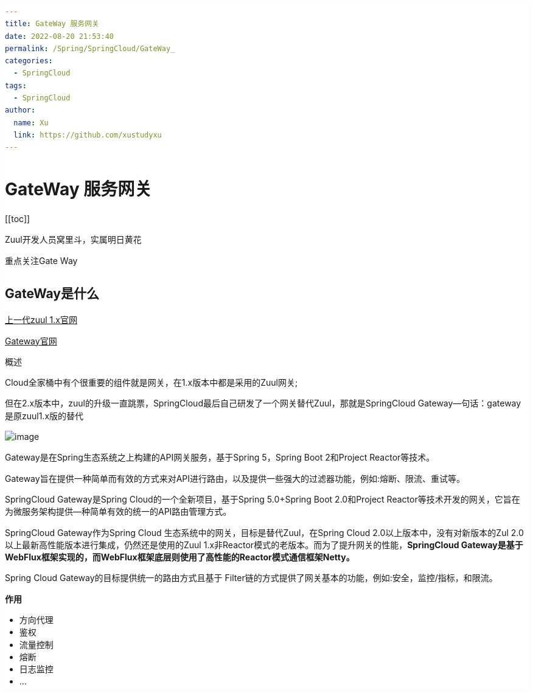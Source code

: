 ```yaml
---
title: GateWay 服务网关
date: 2022-08-20 21:53:40
permalink: /Spring/SpringCloud/GateWay_
categories: 
  - SpringCloud
tags: 
  - SpringCloud
author: 
  name: Xu
  link: https://github.com/xustudyxu
---
```

# GateWay 服务网关

[[toc]]

Zuul开发人员窝里斗，实属明日黄花

重点关注Gate Way

## GateWay是什么

[上一代zuul 1.x官网](https://github.com/Netflix/zuul/wiki)

[Gateway官网](https://cloud.spring.io/spring-cloud-static/spring-cloud-gateway/2.2.1.RELEASE/reference/html/)

概述

Cloud全家桶中有个很重要的组件就是网关，在1.x版本中都是采用的Zuul网关;

但在2.x版本中，zuul的升级一直跳票，SpringCloud最后自己研发了一个网关替代Zuul，那就是SpringCloud Gateway—句话：gateway是原zuul1.x版的替代

![image](https://cdn.staticaly.com/gh/xustudyxu/image-hosting1@master/20220820/image.73vmanwmamk0.webp)

Gateway是在Spring生态系统之上构建的API网关服务，基于Spring 5，Spring Boot 2和Project Reactor等技术。

Gateway旨在提供一种简单而有效的方式来对API进行路由，以及提供一些强大的过滤器功能，例如:熔断、限流、重试等。

SpringCloud Gateway是Spring Cloud的一个全新项目，基于Spring 5.0+Spring Boot 2.0和Project Reactor等技术开发的网关，它旨在为微服务架构提供—种简单有效的统一的API路由管理方式。

SpringCloud Gateway作为Spring Cloud 生态系统中的网关，目标是替代Zuul，在Spring Cloud 2.0以上版本中，没有对新版本的Zul 2.0以上最新高性能版本进行集成，仍然还是使用的Zuul 1.x非Reactor模式的老版本。而为了提升网关的性能，**SpringCloud Gateway是基于WebFlux框架实现的，而WebFlux框架底层则使用了高性能的Reactor模式通信框架Netty。**

Spring Cloud Gateway的目标提供统一的路由方式且基于 Filter链的方式提供了网关基本的功能，例如:安全，监控/指标，和限流。

**作用**

- 方向代理
- 鉴权
- 流量控制
- 熔断
- 日志监控
- …
